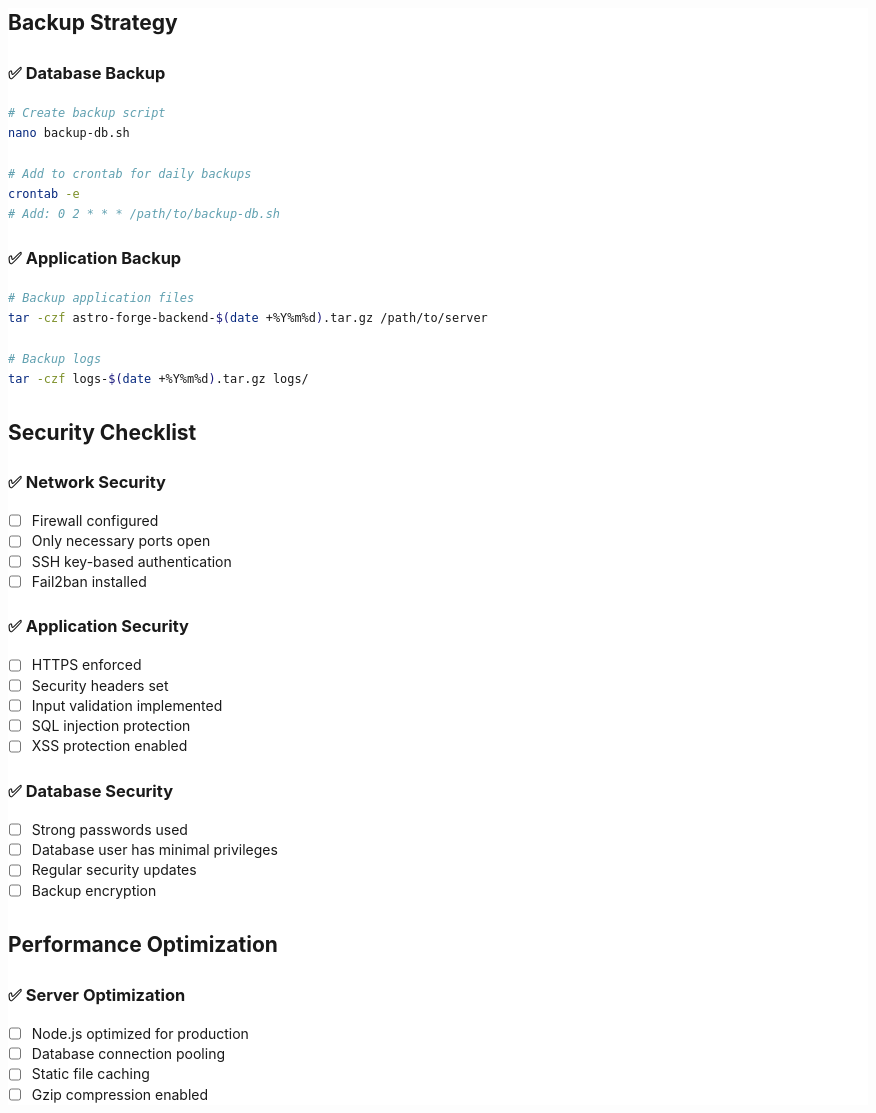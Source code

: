 ## Backup Strategy

### ✅ Database Backup
```bash
# Create backup script
nano backup-db.sh

# Add to crontab for daily backups
crontab -e
# Add: 0 2 * * * /path/to/backup-db.sh
```

### ✅ Application Backup
```bash
# Backup application files
tar -czf astro-forge-backend-$(date +%Y%m%d).tar.gz /path/to/server

# Backup logs
tar -czf logs-$(date +%Y%m%d).tar.gz logs/
```

## Security Checklist

### ✅ Network Security
- [ ] Firewall configured
- [ ] Only necessary ports open
- [ ] SSH key-based authentication
- [ ] Fail2ban installed

### ✅ Application Security
- [ ] HTTPS enforced
- [ ] Security headers set
- [ ] Input validation implemented
- [ ] SQL injection protection
- [ ] XSS protection enabled

### ✅ Database Security
- [ ] Strong passwords used
- [ ] Database user has minimal privileges
- [ ] Regular security updates
- [ ] Backup encryption

## Performance Optimization

### ✅ Server Optimization
- [ ] Node.js optimized for production
- [ ] Database connection pooling
- [ ] Static file caching
- [ ] Gzip compression enabled
